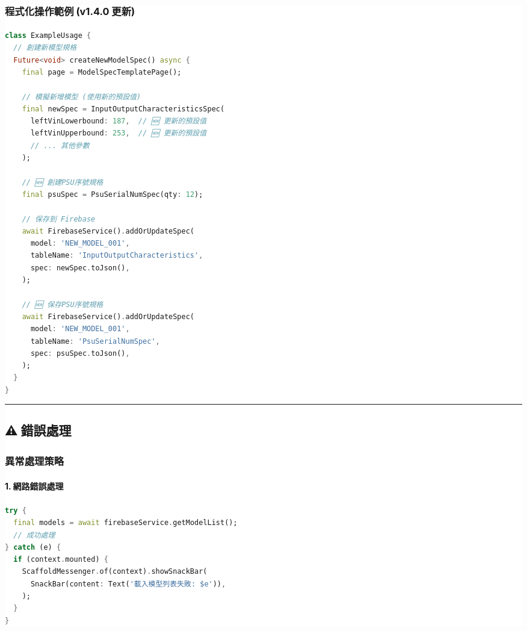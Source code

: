 ### 程式化操作範例 (v1.4.0 更新)

```dart
class ExampleUsage {
  // 創建新模型規格
  Future<void> createNewModelSpec() async {
    final page = ModelSpecTemplatePage();
    
    // 模擬新增模型 (使用新的預設值)
    final newSpec = InputOutputCharacteristicsSpec(
      leftVinLowerbound: 187,  // 🆕 更新的預設值
      leftVinUpperbound: 253,  // 🆕 更新的預設值
      // ... 其他參數
    );
    
    // 🆕 創建PSU序號規格
    final psuSpec = PsuSerialNumSpec(qty: 12);
    
    // 保存到 Firebase
    await FirebaseService().addOrUpdateSpec(
      model: 'NEW_MODEL_001',
      tableName: 'InputOutputCharacteristics',
      spec: newSpec.toJson(),
    );
    
    // 🆕 保存PSU序號規格
    await FirebaseService().addOrUpdateSpec(
      model: 'NEW_MODEL_001',
      tableName: 'PsuSerialNumSpec',
      spec: psuSpec.toJson(),
    );
  }
}
```

---

## ⚠️ 錯誤處理

### 異常處理策略

#### 1. 網路錯誤處理
```dart
try {
  final models = await firebaseService.getModelList();
  // 成功處理
} catch (e) {
  if (context.mounted) {
    ScaffoldMessenger.of(context).showSnackBar(
      SnackBar(content: Text('載入模型列表失敗: $e')),
    );
  }
}
```

